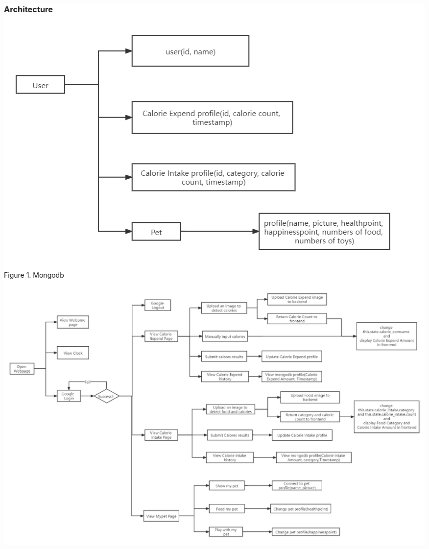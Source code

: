 ### Architecture

![](media/979541edd63bd6aae6e38b0e6d6fb929.png)

Figure 1. Mongodb

![](media/e393599cddc27fe0b339ef4e20786971.png)
